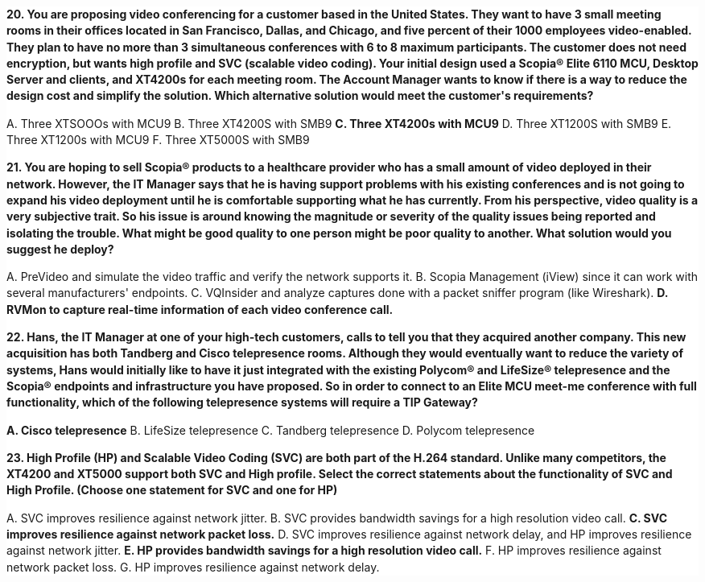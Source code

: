 **20. You are proposing video conferencing for a customer based in the United States. They want to have 3 small meeting rooms in their offices located in San Francisco, Dallas, and Chicago, and five percent of their 1000 employees video-enabled. They plan to have no more than 3 simultaneous conferences with 6 to 8 maximum participants. The customer does not need encryption, but wants high profile and SVC (scalable video coding). Your initial design used a Scopia® Elite 6110 MCU, Desktop Server and clients, and XT4200s for each meeting room. The Account Manager wants to know if there is a way to reduce the design cost and simplify the solution. Which alternative solution would meet the customer's requirements?**

A. Three XTSOOOs with MCU9
B. Three XT4200S with SMB9
**C. Three XT4200s with MCU9**
D. Three XT1200S with SMB9
E. Three XT1200s with MCU9
F. Three XT5000S with SMB9

**21. You are hoping to sell Scopia® products to a healthcare provider who has a small amount of video deployed in their network. However, the IT Manager says that he is having support problems with his existing conferences and is not going to expand his video deployment until he is comfortable supporting what he has currently. From his perspective, video quality is a very subjective trait. So his issue is around knowing the magnitude or severity of the quality issues being reported and isolating the trouble. What might be good quality to one person might be poor quality to another. What solution would you suggest he deploy?**

A. PreVideo and simulate the video traffic and verify the network supports it.
B. Scopia Management (iView) since it can work with several manufacturers\' endpoints.
C. VQInsider and analyze captures done with a packet sniffer program (like Wireshark).
**D. RVMon to capture real-time information of each video conference call.**

**22. Hans, the IT Manager at one of your high-tech customers, calls to tell you that they acquired another company. This new acquisition has both Tandberg and Cisco telepresence rooms. Although they would eventually want to reduce the variety of systems, Hans would initially like to have it just integrated with the existing Polycom® and LifeSize® telepresence and the Scopia® endpoints and infrastructure you have proposed. So in order to connect to an Elite MCU meet-me conference with full functionality, which of the following telepresence systems will require a TIP Gateway?**

**A. Cisco telepresence**
B. LifeSize telepresence
C. Tandberg telepresence
D. Polycom telepresence

**23. High Profile (HP) and Scalable Video Coding (SVC) are both part of the H.264 standard. Unlike many competitors, the XT4200 and XT5000 support both SVC and High profile. Select the correct statements about the functionality of SVC and High Profile. (Choose one statement for SVC and one for HP)**

A. SVC improves resilience against network jitter.
B. SVC provides bandwidth savings for a high resolution video call.
**C. SVC improves resilience against network packet loss.**
D. SVC improves resilience against network delay, and HP improves resilience against network jitter.
**E. HP provides bandwidth savings for a high resolution video call.**
F. HP improves resilience against network packet loss.
G. HP improves resilience against network delay.
